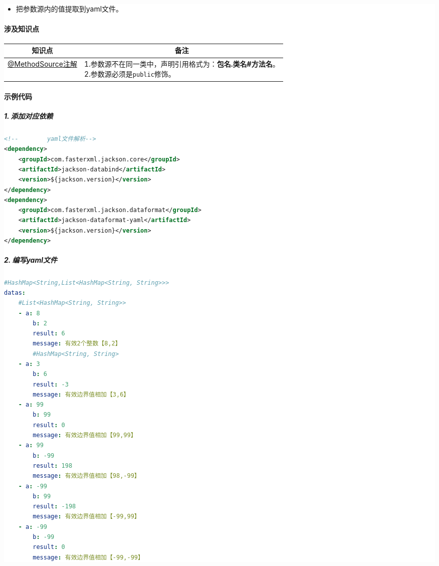 - 把参数源内的值提取到yaml文件。


#### 涉及知识点

|知识点|备注|
|:-:| --- |
|[@MethodSource注解](/archives/junit07)| 1.参数源不在同一类中，声明引用格式为：**包名.类名#方法名**。<br>2.参数源必须是`public`修饰。|


#### 示例代码
##### 1. 添加对应依赖

```xml
<!--        yaml文件解析-->
<dependency>
    <groupId>com.fasterxml.jackson.core</groupId>
    <artifactId>jackson-databind</artifactId>
    <version>${jackson.version}</version>
</dependency>
<dependency>
    <groupId>com.fasterxml.jackson.dataformat</groupId>
    <artifactId>jackson-dataformat-yaml</artifactId>
    <version>${jackson.version}</version>
</dependency>

```

##### 2. 编写yaml文件
```yml
#HashMap<String,List<HashMap<String, String>>>
datas:
    #List<HashMap<String, String>>
    - a: 8
        b: 2
        result: 6
        message: 有效2个整数【8,2】
        #HashMap<String, String>
    - a: 3
        b: 6
        result: -3
        message: 有效边界值相加【3,6】
    - a: 99
        b: 99
        result: 0
        message: 有效边界值相加【99,99】
    - a: 99
        b: -99
        result: 198
        message: 有效边界值相加【98,-99】
    - a: -99
        b: 99
        result: -198
        message: 有效边界值相加【-99,99】
    - a: -99
        b: -99
        result: 0
        message: 有效边界值相加【-99,-99】
```
